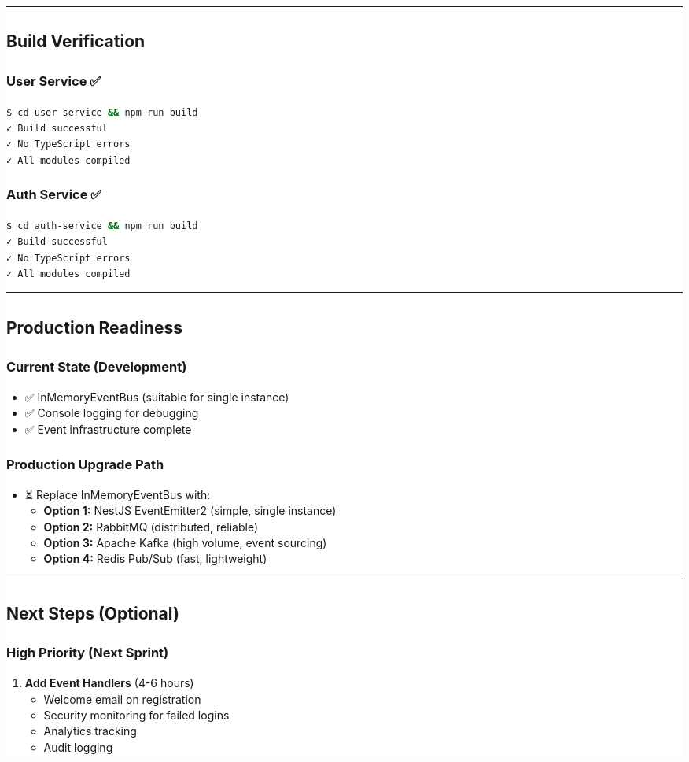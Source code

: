 ```
```

---

## Build Verification

### User Service ✅
```bash
$ cd user-service && npm run build
✓ Build successful
✓ No TypeScript errors
✓ All modules compiled
```

### Auth Service ✅
```bash
$ cd auth-service && npm run build
✓ Build successful
✓ No TypeScript errors
✓ All modules compiled
```

---

## Production Readiness

### Current State (Development)
- ✅ InMemoryEventBus (suitable for single instance)
- ✅ Console logging for debugging
- ✅ Event infrastructure complete

### Production Upgrade Path
- ⏳ Replace InMemoryEventBus with:
  - **Option 1:** NestJS EventEmitter2 (simple, single instance)
  - **Option 2:** RabbitMQ (distributed, reliable)
  - **Option 3:** Apache Kafka (high volume, event sourcing)
  - **Option 4:** Redis Pub/Sub (fast, lightweight)

---

## Next Steps (Optional)

### High Priority (Next Sprint)
1. **Add Event Handlers** (4-6 hours)
   - Welcome email on registration
   - Security monitoring for failed logins
   - Analytics tracking
   - Audit logging
